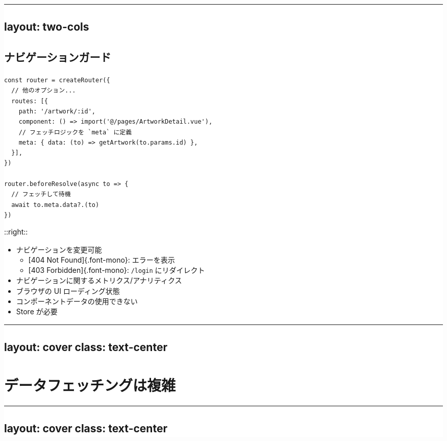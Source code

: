 </v-clicks>



---
layout: two-cols
---

## ナビゲーションガード

```ts{*|6-7|11-14}
const router = createRouter({
  // 他のオプション...
  routes: [{
    path: '/artwork/:id',
    component: () => import('@/pages/ArtworkDetail.vue'),
    // フェッチロジックを `meta` に定義
    meta: { data: (to) => getArtwork(to.params.id) },
  }],
})

router.beforeResolve(async to => {
  // フェッチして待機
  await to.meta.data?.(to)
})
```

::right::

<v-clicks>

- ナビゲーションを変更可能
  - [404 Not Found]{.font-mono}: エラーを表示
  - [403 Forbidden]{.font-mono}: `/login` にリダイレクト
- ナビゲーションに関するメトリクス/アナリティクス
- ブラウザの UI ローディング状態
- コンポーネントデータの使用できない
- Store が必要

</v-clicks>



---
layout: cover
class: text-center
---

# データフェッチングは<span v-mark.underline.red="{ strokeWidth: 12 }">**複雑**</span>



---
layout: cover
class: text-center
---
